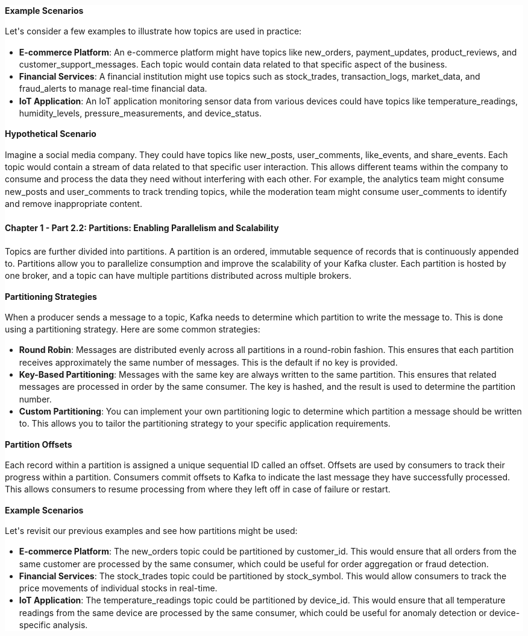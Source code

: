 **Example Scenarios**

Let's consider a few examples to illustrate how topics are used in practice:

- **E-commerce Platform**: An e-commerce platform might have topics like new_orders, payment_updates, product_reviews, and customer_support_messages. Each topic would contain data related to that specific aspect of the business.
- **Financial Services**: A financial institution might use topics such as stock_trades, transaction_logs, market_data, and fraud_alerts to manage real-time financial data.
- **IoT Application**: An IoT application monitoring sensor data from various devices could have topics like temperature_readings, humidity_levels, pressure_measurements, and device_status.

**Hypothetical Scenario**

Imagine a social media company. They could have topics like new_posts, user_comments, like_events, and share_events. Each topic would contain a stream of data related to that specific user interaction. This allows different teams within the company to consume and process the data they need without interfering with each other. For example, the analytics team might consume new_posts and user_comments to track trending topics, while the moderation team might consume user_comments to identify and remove inappropriate content.

#### <a name="chapter1part2.2"></a>Chapter 1 - Part 2.2: Partitions: Enabling Parallelism and Scalability

Topics are further divided into partitions. A partition is an ordered, immutable sequence of records that is continuously appended to. Partitions allow you to parallelize consumption and improve the scalability of your Kafka cluster. Each partition is hosted by one broker, and a topic can have multiple partitions distributed across multiple brokers.

**Partitioning Strategies**

When a producer sends a message to a topic, Kafka needs to determine which partition to write the message to. This is done using a partitioning strategy. Here are some common strategies:

- **Round Robin**: Messages are distributed evenly across all partitions in a round-robin fashion. This ensures that each partition receives approximately the same number of messages. This is the default if no key is provided.
- **Key-Based Partitioning**: Messages with the same key are always written to the same partition. This ensures that related messages are processed in order by the same consumer. The key is hashed, and the result is used to determine the partition number.
- **Custom Partitioning**: You can implement your own partitioning logic to determine which partition a message should be written to. This allows you to tailor the partitioning strategy to your specific application requirements.

**Partition Offsets**

Each record within a partition is assigned a unique sequential ID called an offset. Offsets are used by consumers to track their progress within a partition. Consumers commit offsets to Kafka to indicate the last message they have successfully processed. This allows consumers to resume processing from where they left off in case of failure or restart.

**Example Scenarios**

Let's revisit our previous examples and see how partitions might be used:

- **E-commerce Platform**: The new_orders topic could be partitioned by customer_id. This would ensure that all orders from the same customer are processed by the same consumer, which could be useful for order aggregation or fraud detection.
- **Financial Services**: The stock_trades topic could be partitioned by stock_symbol. This would allow consumers to track the price movements of individual stocks in real-time.
- **IoT Application**: The temperature_readings topic could be partitioned by device_id. This would ensure that all temperature readings from the same device are processed by the same consumer, which could be useful for anomaly detection or device-specific analysis.
